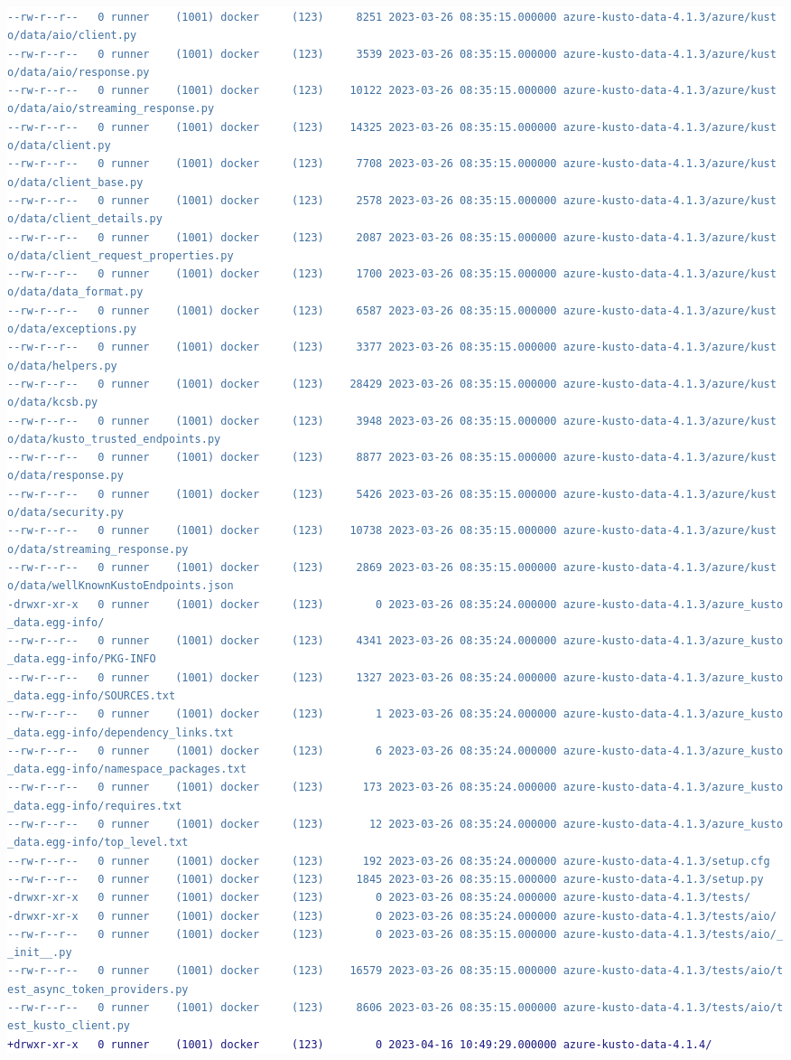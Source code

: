 ```diff
--rw-r--r--   0 runner    (1001) docker     (123)     8251 2023-03-26 08:35:15.000000 azure-kusto-data-4.1.3/azure/kusto/data/aio/client.py
--rw-r--r--   0 runner    (1001) docker     (123)     3539 2023-03-26 08:35:15.000000 azure-kusto-data-4.1.3/azure/kusto/data/aio/response.py
--rw-r--r--   0 runner    (1001) docker     (123)    10122 2023-03-26 08:35:15.000000 azure-kusto-data-4.1.3/azure/kusto/data/aio/streaming_response.py
--rw-r--r--   0 runner    (1001) docker     (123)    14325 2023-03-26 08:35:15.000000 azure-kusto-data-4.1.3/azure/kusto/data/client.py
--rw-r--r--   0 runner    (1001) docker     (123)     7708 2023-03-26 08:35:15.000000 azure-kusto-data-4.1.3/azure/kusto/data/client_base.py
--rw-r--r--   0 runner    (1001) docker     (123)     2578 2023-03-26 08:35:15.000000 azure-kusto-data-4.1.3/azure/kusto/data/client_details.py
--rw-r--r--   0 runner    (1001) docker     (123)     2087 2023-03-26 08:35:15.000000 azure-kusto-data-4.1.3/azure/kusto/data/client_request_properties.py
--rw-r--r--   0 runner    (1001) docker     (123)     1700 2023-03-26 08:35:15.000000 azure-kusto-data-4.1.3/azure/kusto/data/data_format.py
--rw-r--r--   0 runner    (1001) docker     (123)     6587 2023-03-26 08:35:15.000000 azure-kusto-data-4.1.3/azure/kusto/data/exceptions.py
--rw-r--r--   0 runner    (1001) docker     (123)     3377 2023-03-26 08:35:15.000000 azure-kusto-data-4.1.3/azure/kusto/data/helpers.py
--rw-r--r--   0 runner    (1001) docker     (123)    28429 2023-03-26 08:35:15.000000 azure-kusto-data-4.1.3/azure/kusto/data/kcsb.py
--rw-r--r--   0 runner    (1001) docker     (123)     3948 2023-03-26 08:35:15.000000 azure-kusto-data-4.1.3/azure/kusto/data/kusto_trusted_endpoints.py
--rw-r--r--   0 runner    (1001) docker     (123)     8877 2023-03-26 08:35:15.000000 azure-kusto-data-4.1.3/azure/kusto/data/response.py
--rw-r--r--   0 runner    (1001) docker     (123)     5426 2023-03-26 08:35:15.000000 azure-kusto-data-4.1.3/azure/kusto/data/security.py
--rw-r--r--   0 runner    (1001) docker     (123)    10738 2023-03-26 08:35:15.000000 azure-kusto-data-4.1.3/azure/kusto/data/streaming_response.py
--rw-r--r--   0 runner    (1001) docker     (123)     2869 2023-03-26 08:35:15.000000 azure-kusto-data-4.1.3/azure/kusto/data/wellKnownKustoEndpoints.json
-drwxr-xr-x   0 runner    (1001) docker     (123)        0 2023-03-26 08:35:24.000000 azure-kusto-data-4.1.3/azure_kusto_data.egg-info/
--rw-r--r--   0 runner    (1001) docker     (123)     4341 2023-03-26 08:35:24.000000 azure-kusto-data-4.1.3/azure_kusto_data.egg-info/PKG-INFO
--rw-r--r--   0 runner    (1001) docker     (123)     1327 2023-03-26 08:35:24.000000 azure-kusto-data-4.1.3/azure_kusto_data.egg-info/SOURCES.txt
--rw-r--r--   0 runner    (1001) docker     (123)        1 2023-03-26 08:35:24.000000 azure-kusto-data-4.1.3/azure_kusto_data.egg-info/dependency_links.txt
--rw-r--r--   0 runner    (1001) docker     (123)        6 2023-03-26 08:35:24.000000 azure-kusto-data-4.1.3/azure_kusto_data.egg-info/namespace_packages.txt
--rw-r--r--   0 runner    (1001) docker     (123)      173 2023-03-26 08:35:24.000000 azure-kusto-data-4.1.3/azure_kusto_data.egg-info/requires.txt
--rw-r--r--   0 runner    (1001) docker     (123)       12 2023-03-26 08:35:24.000000 azure-kusto-data-4.1.3/azure_kusto_data.egg-info/top_level.txt
--rw-r--r--   0 runner    (1001) docker     (123)      192 2023-03-26 08:35:24.000000 azure-kusto-data-4.1.3/setup.cfg
--rw-r--r--   0 runner    (1001) docker     (123)     1845 2023-03-26 08:35:15.000000 azure-kusto-data-4.1.3/setup.py
-drwxr-xr-x   0 runner    (1001) docker     (123)        0 2023-03-26 08:35:24.000000 azure-kusto-data-4.1.3/tests/
-drwxr-xr-x   0 runner    (1001) docker     (123)        0 2023-03-26 08:35:24.000000 azure-kusto-data-4.1.3/tests/aio/
--rw-r--r--   0 runner    (1001) docker     (123)        0 2023-03-26 08:35:15.000000 azure-kusto-data-4.1.3/tests/aio/__init__.py
--rw-r--r--   0 runner    (1001) docker     (123)    16579 2023-03-26 08:35:15.000000 azure-kusto-data-4.1.3/tests/aio/test_async_token_providers.py
--rw-r--r--   0 runner    (1001) docker     (123)     8606 2023-03-26 08:35:15.000000 azure-kusto-data-4.1.3/tests/aio/test_kusto_client.py
+drwxr-xr-x   0 runner    (1001) docker     (123)        0 2023-04-16 10:49:29.000000 azure-kusto-data-4.1.4/
```